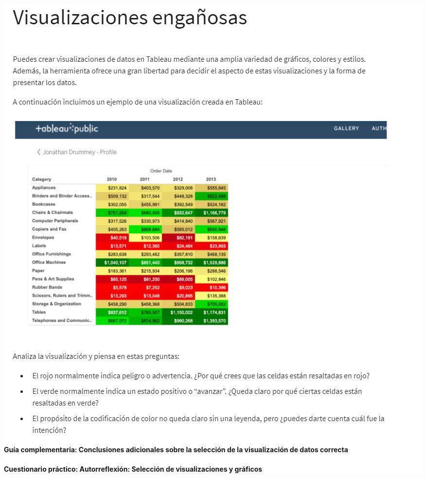 ![alt text](image-186.png)

#### Guía complementaria: Conclusiones adicionales sobre la selección de la visualización de datos correcta

#### Cuestionario práctico: Autorreflexión: Selección de visualizaciones y gráficos

